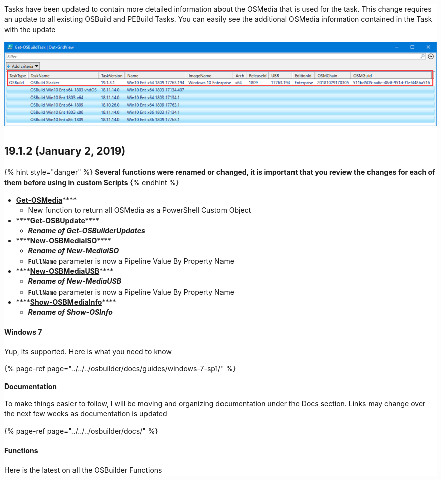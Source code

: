 Tasks have been updated to contain more detailed information about the OSMedia that is used for the task.  This change requires an update to all existing OSBuild and PEBuild Tasks.  You can easily see the additional OSMedia information contained in the Task with the update

![](../../../.gitbook/assets/2019-01-06_23-39-58.png)

## 19.1.2 \(January 2, 2019\)

{% hint style="danger" %}
**Several functions were renamed or changed, it is important that you review the changes for each of them before using in custom Scripts**
{% endhint %}

* [**Get-OSMedia**](../../../osbuilder/docs/functions/osmedia/get-osmedia.md)\*\*\*\*
  * New function to return all OSMedia as a PowerShell Custom Object
* \*\*\*\*[**Get-OSBUpdate**](../../../osbuilder/docs/functions/osbupdate/get-osbupdate.md)\*\*\*\*
  * _**Rename of Get-OSBuilderUpdates**_
* \*\*\*\*[**New-OSBMediaISO**](../../../osbuilder/docs/functions/osbmedia/new-osbmediaiso.md)\*\*\*\*
  * _**Rename of New-MediaISO**_
  * **`FullName`** parameter is now a Pipeline Value By Property Name 
* \*\*\*\*[**New-OSBMediaUSB**](../../../osbuilder/docs/functions/osbmedia/new-osbmediausb.md)\*\*\*\*
  * _**Rename of New-MediaUSB**_
  * **`FullName`** parameter is now a Pipeline Value By Property Name
* \*\*\*\*[**Show-OSBMediaInfo**](../../../osbuilder/docs/functions/osbmedia/show-osbmediainfo.md)\*\*\*\*
  * _**Rename of Show-OSInfo**_

#### **Windows 7**

Yup, its supported.  Here is what you need to know

{% page-ref page="../../../osbuilder/docs/guides/windows-7-sp1/" %}

**Documentation**

To make things easier to follow, I will be moving and organizing documentation under the Docs section.  Links may change over the next few weeks as documentation is updated

{% page-ref page="../../../osbuilder/docs/" %}

#### Functions

Here is the latest on all the OSBuilder Functions
